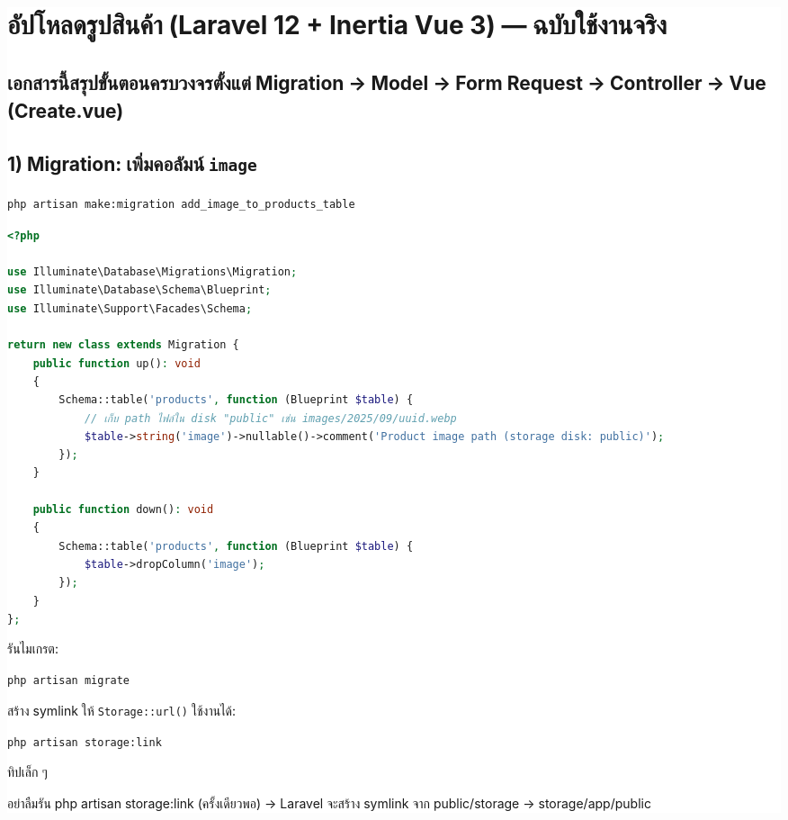 # อัปโหลดรูปสินค้า (Laravel 12 + Inertia Vue 3) — ฉบับใช้งานจริง

เอกสารนี้สรุปขั้นตอนครบวงจรตั้งแต่ Migration → Model → Form Request → Controller → Vue (Create.vue)  
---

## 1) Migration: เพิ่มคอลัมน์ `image`  

```bash
php artisan make:migration add_image_to_products_table
```

```php
<?php

use Illuminate\Database\Migrations\Migration;
use Illuminate\Database\Schema\Blueprint;
use Illuminate\Support\Facades\Schema;

return new class extends Migration {
    public function up(): void
    {
        Schema::table('products', function (Blueprint $table) {
            // เก็บ path ไฟล์ใน disk "public" เช่น images/2025/09/uuid.webp
            $table->string('image')->nullable()->comment('Product image path (storage disk: public)');
        });
    }

    public function down(): void
    {
        Schema::table('products', function (Blueprint $table) {
            $table->dropColumn('image');
        });
    }
};
```

รันไมเกรต:
```bash
php artisan migrate
```

สร้าง symlink ให้ `Storage::url()` ใช้งานได้:
```bash
php artisan storage:link
```
ทิปเล็ก ๆ

อย่าลืมรัน php artisan storage:link (ครั้งเดียวพอ) → Laravel จะสร้าง symlink จาก public/storage → storage/app/public


